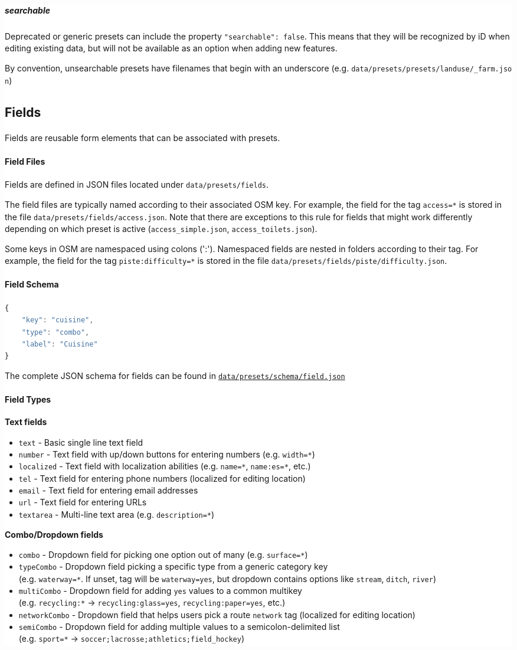 ##### searchable

Deprecated or generic presets can include the property `"searchable": false`.
This means that they will be recognized by iD when editing existing data,
but will not be available as an option when adding new features.

By convention, unsearchable presets have filenames that begin with an underscore
(e.g. `data/presets/presets/landuse/_farm.json`)


## Fields

Fields are reusable form elements that can be associated with presets.

#### Field Files

Fields are defined in JSON files located under `data/presets/fields`.

The field files are typically named according to their associated OSM key.
For example, the field for the tag `access=*` is stored in the file
`data/presets/fields/access.json`.  Note that there are exceptions to this rule
for fields that might work differently depending on which preset is active
(`access_simple.json`, `access_toilets.json`).

Some keys in OSM are namespaced using colons (':').  Namespaced fields
are nested in folders according to their tag.
For example, the field for the tag `piste:difficulty=*` is stored in the file
`data/presets/fields/piste/difficulty.json`.


#### Field Schema

```js
{
    "key": "cuisine",
    "type": "combo",
    "label": "Cuisine"
}
```
The complete JSON schema for fields can be found in [`data/presets/schema/field.json`](schema/field.json)


#### Field Types

**Text fields**
* `text` - Basic single line text field
* `number` - Text field with up/down buttons for entering numbers (e.g. `width=*`)
* `localized` - Text field with localization abilities (e.g. `name=*`, `name:es=*`, etc.)
* `tel` - Text field for entering phone numbers (localized for editing location)
* `email` - Text field for entering email addresses
* `url` - Text field for entering URLs
* `textarea` - Multi-line text area (e.g. `description=*`)

**Combo/Dropdown fields**
* `combo` - Dropdown field for picking one option out of many (e.g. `surface=*`)
* `typeCombo` - Dropdown field picking a specific type from a generic category key<br/>
(e.g. `waterway=*`.  If unset, tag will be `waterway=yes`, but dropdown contains options like `stream`, `ditch`, `river`)
* `multiCombo` - Dropdown field for adding `yes` values to a common multikey<br/>
(e.g. `recycling:*` -> `recycling:glass=yes`, `recycling:paper=yes`, etc.)
* `networkCombo` - Dropdown field that helps users pick a route `network` tag (localized for editing location)
* `semiCombo` - Dropdown field for adding multiple values to a semicolon-delimited list<br/>
(e.g. `sport=*` -> `soccer;lacrosse;athletics;field_hockey`)
